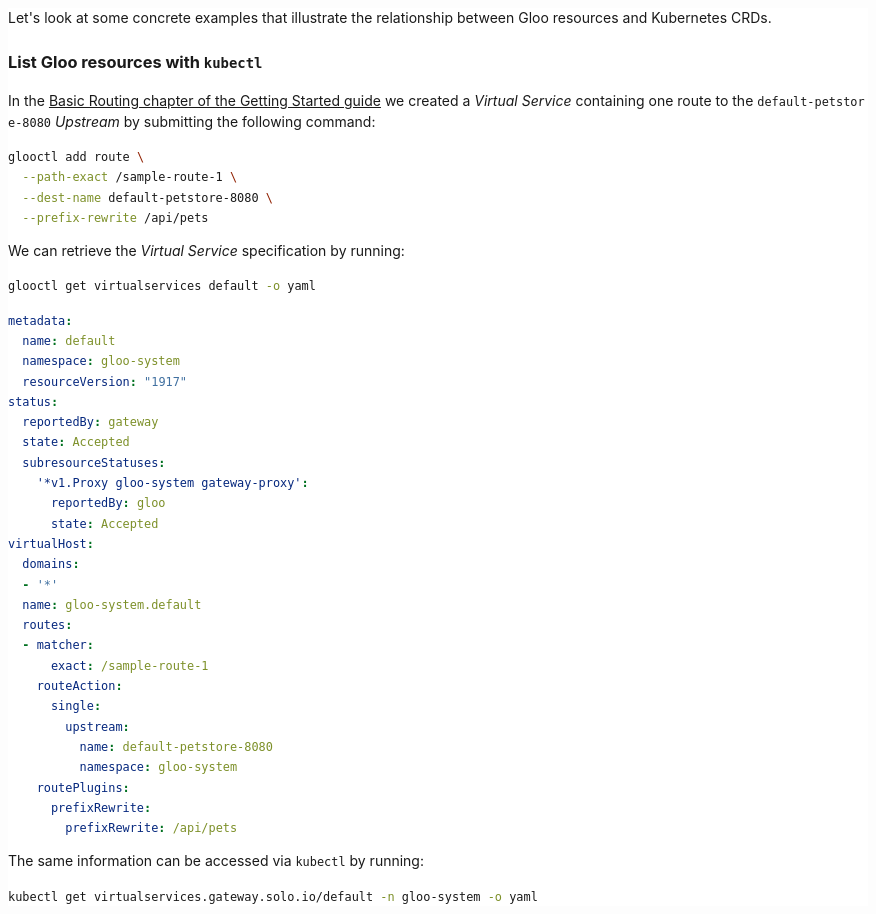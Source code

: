 Let's look at some concrete examples that illustrate the relationship between Gloo resources and Kubernetes CRDs.

### List Gloo resources with `kubectl`
In the [Basic Routing chapter of the Getting Started guide](../../user_guides/basic_routing)
we created a _Virtual Service_ containing one route to the `default-petstore-8080` _Upstream_ by submitting the following 
command:

```bash
glooctl add route \
  --path-exact /sample-route-1 \
  --dest-name default-petstore-8080 \
  --prefix-rewrite /api/pets
```

We can retrieve the _Virtual Service_ specification by running:

```bash
glooctl get virtualservices default -o yaml
```

```yaml
metadata:
  name: default
  namespace: gloo-system
  resourceVersion: "1917"
status:
  reportedBy: gateway
  state: Accepted
  subresourceStatuses:
    '*v1.Proxy gloo-system gateway-proxy':
      reportedBy: gloo
      state: Accepted
virtualHost:
  domains:
  - '*'
  name: gloo-system.default
  routes:
  - matcher:
      exact: /sample-route-1
    routeAction:
      single:
        upstream:
          name: default-petstore-8080
          namespace: gloo-system
    routePlugins:
      prefixRewrite:
        prefixRewrite: /api/pets
```

The same information can be accessed via `kubectl` by running:

```bash
kubectl get virtualservices.gateway.solo.io/default -n gloo-system -o yaml
```
